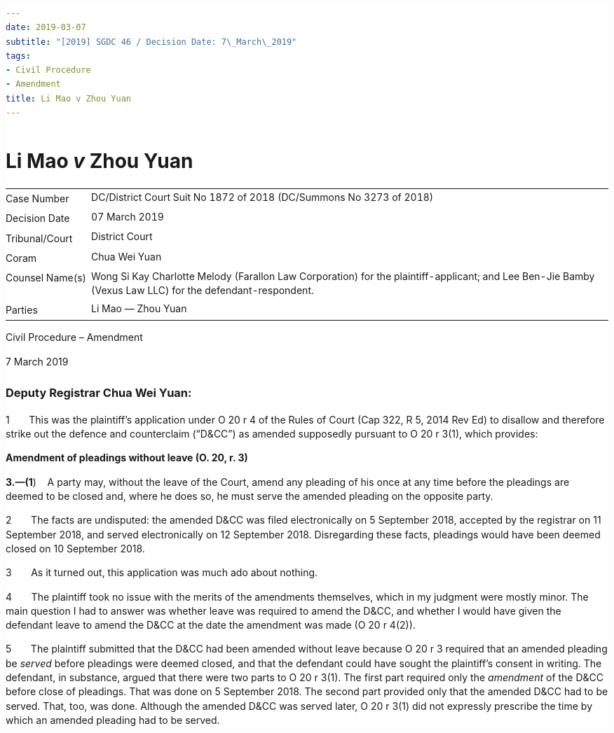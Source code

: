 ```yaml
---
date: 2019-03-07
subtitle: "[2019] SGDC 46 / Decision Date: 7\_March\_2019"
tags:
- Civil Procedure
- Amendment
title: Li Mao v Zhou Yuan
---
```

# Li Mao _v_ Zhou Yuan  

<table id="info-table"><tbody><tr class="info-row"><td class="txt-label" style="padding: 4px 0px; white-space: nowrap" valign="top">Case Number</td><td class="txt-body">DC/District Court Suit No 1872 of 2018 (DC/Summons No 3273 of 2018)</td></tr><tr class="info-row"><td class="txt-label" style="padding: 4px 0px; white-space: nowrap" valign="top">Decision Date</td><td class="txt-body">07 March 2019</td></tr><tr class="info-row"><td class="txt-label" style="padding: 4px 0px; white-space: nowrap" valign="top">Tribunal/Court</td><td class="txt-body">District Court</td></tr><tr class="info-row"><td class="txt-label" style="padding: 4px 0px; white-space: nowrap" valign="top">Coram</td><td class="txt-body">Chua Wei Yuan</td></tr><tr class="info-row"><td class="txt-label" style="padding: 4px 0px; white-space: nowrap" valign="top">Counsel Name(s)</td><td class="txt-body">Wong Si Kay Charlotte Melody (Farallon Law Corporation) for the plaintiff-applicant; and Lee Ben-Jie Bamby (Vexus Law LLC) for the defendant-respondent.</td></tr><tr class="info-row"><td class="txt-label" style="padding: 4px 0px; white-space: nowrap" valign="top">Parties</td><td class="txt-body">Li Mao — Zhou Yuan</td></tr></tbody></table>

Civil Procedure – Amendment

7 March 2019

### Deputy Registrar Chua Wei Yuan:

1       This was the plaintiff’s application under O 20 r 4 of the Rules of Court (Cap 322, R 5, 2014 Rev Ed) to disallow and therefore strike out the defence and counterclaim (“D&CC”) as amended supposedly pursuant to O 20 r 3(1), which provides:

**Amendment of pleadings without leave (O. 20, r. 3)**

**3.—(1**)    A party may, without the leave of the Court, amend any pleading of his once at any time before the pleadings are deemed to be closed and, where he does so, he must serve the amended pleading on the opposite party.

2       The facts are undisputed: the amended D&CC was filed electronically on 5 September 2018, accepted by the registrar on 11 September 2018, and served electronically on 12 September 2018. Disregarding these facts, pleadings would have been deemed closed on 10 September 2018.

3       As it turned out, this application was much ado about nothing.

4       The plaintiff took no issue with the merits of the amendments themselves, which in my judgment were mostly minor. The main question I had to answer was whether leave was required to amend the D&CC, and whether I would have given the defendant leave to amend the D&CC at the date the amendment was made (O 20 r 4(2)).

5       The plaintiff submitted that the D&CC had been amended without leave because O 20 r 3 required that an amended pleading be _served_ before pleadings were deemed closed, and that the defendant could have sought the plaintiff’s consent in writing. The defendant, in substance, argued that there were two parts to O 20 r 3(1). The first part required only the _amendment_ of the D&CC before close of pleadings. That was done on 5 September 2018. The second part provided only that the amended D&CC had to be served. That, too, was done. Although the amended D&CC was served later, O 20 r 3(1) did not expressly prescribe the time by which an amended pleading had to be served.
